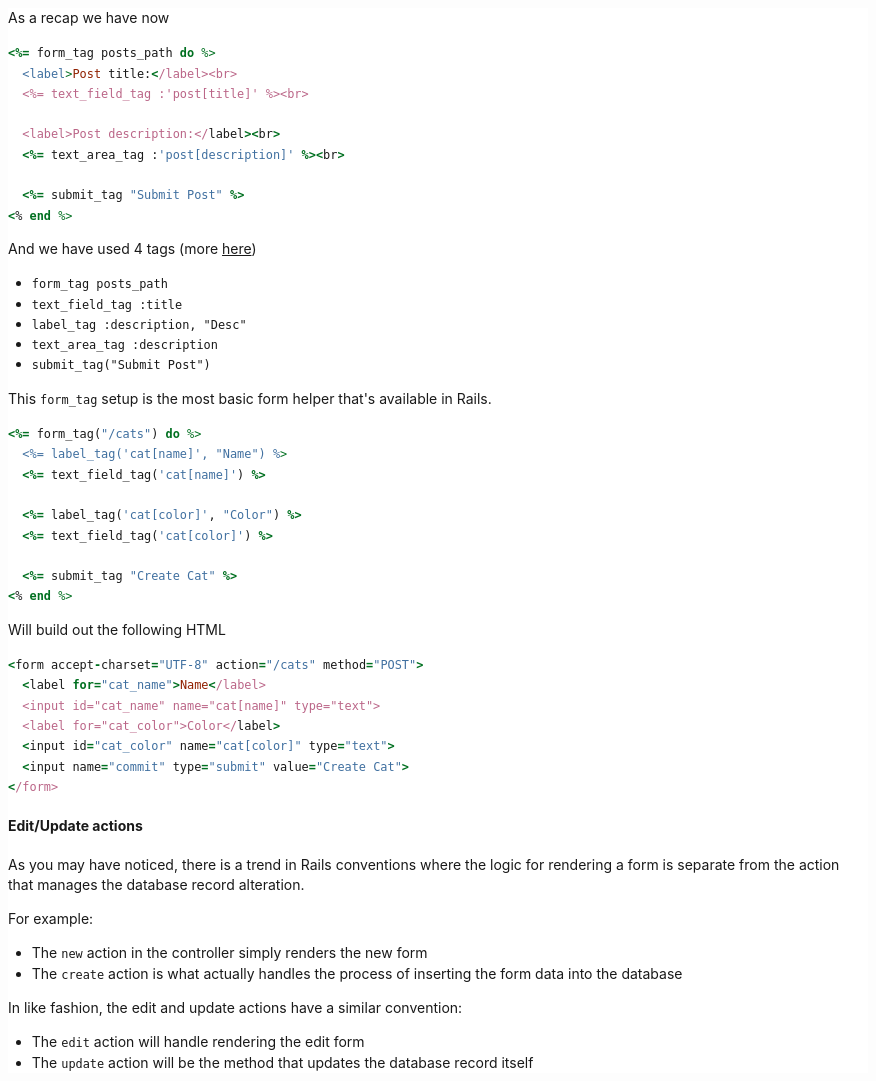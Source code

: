 As a recap we have now
```ruby
<%= form_tag posts_path do %>
  <label>Post title:</label><br>
  <%= text_field_tag :'post[title]' %><br>
 
  <label>Post description:</label><br>
  <%= text_area_tag :'post[description]' %><br>
 
  <%= submit_tag "Submit Post" %>
<% end %>
```
And we have used 4 tags (more [here](http://api.rubyonrails.org/classes/ActionView/Helpers/FormTagHelper.html))
- `form_tag posts_path`
- `text_field_tag :title`
- `label_tag :description, "Desc"`
- `text_area_tag :description`
- `submit_tag("Submit Post")`

This `form_tag` setup is the most basic form helper that's available in Rails.
```ruby
<%= form_tag("/cats") do %>
  <%= label_tag('cat[name]', "Name") %>
  <%= text_field_tag('cat[name]') %>
 
  <%= label_tag('cat[color]', "Color") %>
  <%= text_field_tag('cat[color]') %>
 
  <%= submit_tag "Create Cat" %>
<% end %>
```
Will build out the following HTML
```ruby
<form accept-charset="UTF-8" action="/cats" method="POST">
  <label for="cat_name">Name</label>
  <input id="cat_name" name="cat[name]" type="text">
  <label for="cat_color">Color</label>
  <input id="cat_color" name="cat[color]" type="text">
  <input name="commit" type="submit" value="Create Cat">
</form>
```

#### Edit/Update actions
As you may have noticed, there is a trend in Rails conventions where the logic for rendering a form is separate from the action that manages the database record alteration. 

For example:
- The `new` action in the controller simply renders the new form
- The `create` action is what actually handles the process of inserting the form data into the database

In like fashion, the edit and update actions have a similar convention:
- The `edit` action will handle rendering the edit form
- The `update` action will be the method that updates the database record itself
